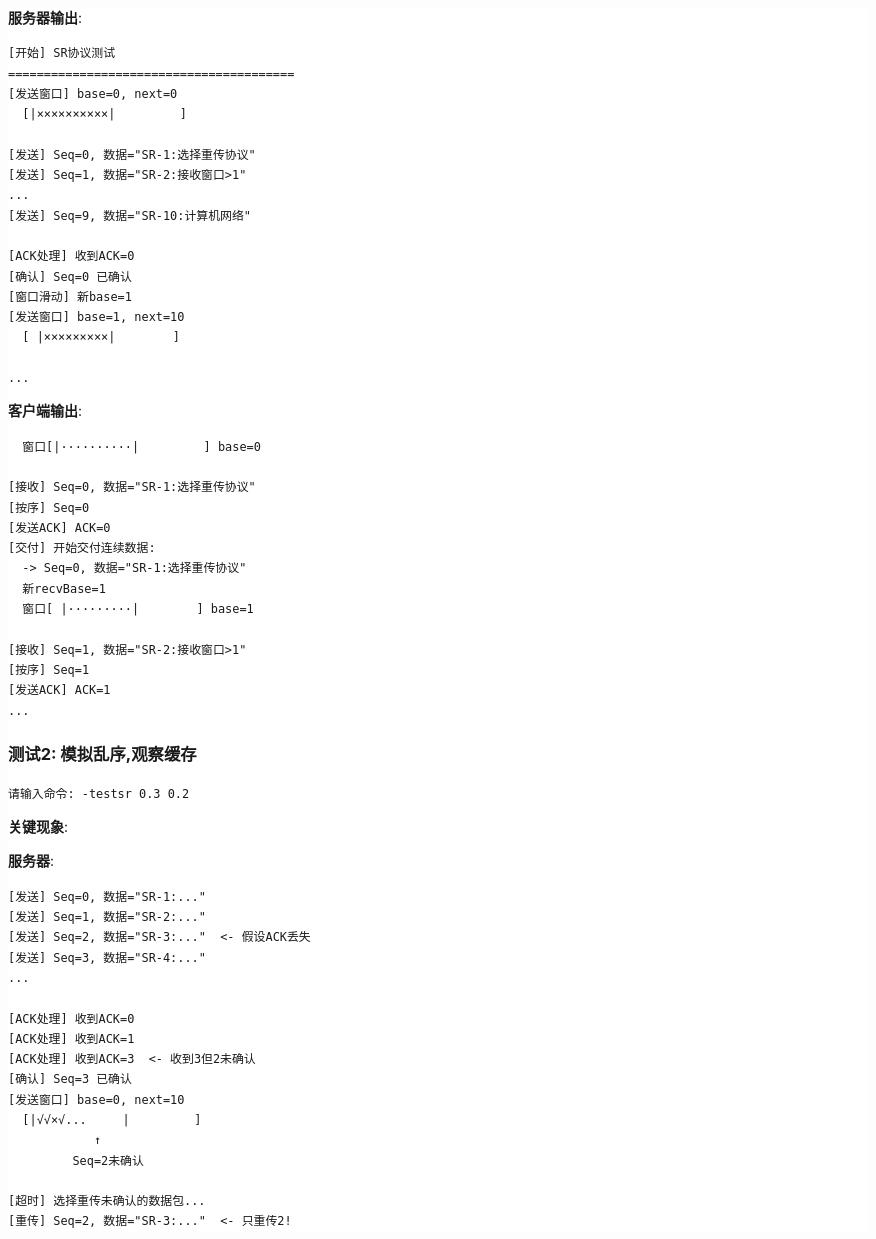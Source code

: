 **服务器输出**:
```
[开始] SR协议测试
========================================
[发送窗口] base=0, next=0
  [|××××××××××|         ]

[发送] Seq=0, 数据="SR-1:选择重传协议"
[发送] Seq=1, 数据="SR-2:接收窗口>1"
...
[发送] Seq=9, 数据="SR-10:计算机网络"

[ACK处理] 收到ACK=0
[确认] Seq=0 已确认
[窗口滑动] 新base=1
[发送窗口] base=1, next=10
  [ |×××××××××|        ]

...
```

**客户端输出**:
```
  窗口[|··········|         ] base=0

[接收] Seq=0, 数据="SR-1:选择重传协议"
[按序] Seq=0
[发送ACK] ACK=0
[交付] 开始交付连续数据:
  -> Seq=0, 数据="SR-1:选择重传协议"
  新recvBase=1
  窗口[ |·········|        ] base=1

[接收] Seq=1, 数据="SR-2:接收窗口>1"
[按序] Seq=1
[发送ACK] ACK=1
...
```

### 测试2: 模拟乱序,观察缓存

```
请输入命令: -testsr 0.3 0.2
```

**关键现象**:

**服务器**:
```
[发送] Seq=0, 数据="SR-1:..."
[发送] Seq=1, 数据="SR-2:..."
[发送] Seq=2, 数据="SR-3:..."  <- 假设ACK丢失
[发送] Seq=3, 数据="SR-4:..."
...

[ACK处理] 收到ACK=0
[ACK处理] 收到ACK=1
[ACK处理] 收到ACK=3  <- 收到3但2未确认
[确认] Seq=3 已确认
[发送窗口] base=0, next=10
  [|√√×√...     |         ]
            ↑
         Seq=2未确认

[超时] 选择重传未确认的数据包...
[重传] Seq=2, 数据="SR-3:..."  <- 只重传2!
```